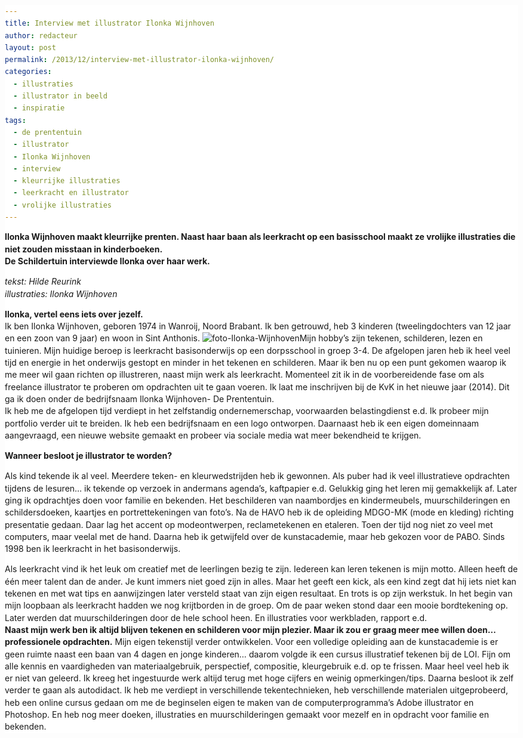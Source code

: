 ```yaml
---
title: Interview met illustrator Ilonka Wijnhoven
author: redacteur
layout: post
permalink: /2013/12/interview-met-illustrator-ilonka-wijnhoven/
categories:
  - illustraties
  - illustrator in beeld
  - inspiratie
tags:
  - de prententuin
  - illustrator
  - Ilonka Wijnhoven
  - interview
  - kleurrijke illustraties
  - leerkracht en illustrator
  - vrolijke illustraties
---
```

**Ilonka Wijnhoven maakt kleurrijke prenten. Naast haar baan als leerkracht op een basisschool maakt ze vrolijke illustraties die niet zouden misstaan in kinderboeken.**  
**De Schildertuin interviewde Ilonka over haar werk.**

*tekst: Hilde Reurink *  
*illustraties: Ilonka Wijnhoven*

**Ilonka, vertel eens iets over jezelf.**  
Ik ben Ilonka Wijnhoven, geboren 1974 in Wanroij, Noord Brabant. Ik ben getrouwd, heb 3 kinderen (tweelingdochters van 12 jaar en een zoon van 9 jaar) en woon in Sint Anthonis. <img class="alignleft size-full wp-image-5187" src="http://www.schildertuin.nl/wordpress/wp-content/uploads/2013/12/foto-Ilonka-Wijnhoven.jpg" alt="foto-Ilonka-Wijnhoven" width="250" height="325" />Mijn hobby’s zijn tekenen, schilderen, lezen en tuinieren. Mijn huidige beroep is leerkracht basisonderwijs op een dorpsschool in groep 3-4. De afgelopen jaren heb ik heel veel tijd en energie in het onderwijs gestopt en minder in het tekenen en schilderen. Maar ik ben nu op een punt gekomen waarop ik me meer wil gaan richten op illustreren, naast mijn werk als leerkracht. Momenteel zit ik in de voorbereidende fase om als freelance illustrator te proberen om opdrachten uit te gaan voeren. Ik laat me inschrijven bij de KvK in het nieuwe jaar (2014). Dit ga ik doen onder de bedrijfsnaam Ilonka Wijnhoven- De Prententuin.  
Ik heb me de afgelopen tijd verdiept in het zelfstandig ondernemerschap, voorwaarden belastingdienst e.d. Ik probeer mijn portfolio verder uit te breiden. Ik heb een bedrijfsnaam en een logo ontworpen. Daarnaast heb ik een eigen domeinnaam aangevraagd, een nieuwe website gemaakt en probeer via sociale media wat meer bekendheid te krijgen.

**Wanneer besloot je illustrator te worden?**

  
Als kind tekende ik al veel. Meerdere teken- en kleurwedstrijden heb ik gewonnen. Als puber had ik veel illustratieve opdrachten tijdens de lesuren&#8230; ik tekende op verzoek in andermans agenda&#8217;s, kaftpapier e.d. Gelukkig ging het leren mij gemakkelijk af. Later ging ik opdrachtjes doen voor familie en bekenden. Het beschilderen van naambordjes en kindermeubels, muurschilderingen en schildersdoeken, kaartjes en portrettekeningen van foto&#8217;s. Na de HAVO heb ik de opleiding MDGO-MK (mode en kleding) richting presentatie gedaan. Daar lag het accent op modeontwerpen, reclametekenen en etaleren. Toen der tijd nog niet zo veel met computers, maar veelal met de hand. Daarna heb ik getwijfeld over de kunstacademie, maar heb gekozen voor de PABO. Sinds 1998 ben ik leerkracht in het basisonderwijs.

Als leerkracht vind ik het leuk om creatief met de leerlingen bezig te zijn. Iedereen kan leren tekenen is mijn motto. Alleen heeft de één meer talent dan de ander. Je kunt immers niet goed zijn in alles. Maar het geeft een kick, als een kind zegt dat hij iets niet kan tekenen en met wat tips en aanwijzingen later versteld staat van zijn eigen resultaat. En trots is op zijn werkstuk. In het begin van mijn loopbaan als leerkracht hadden we nog krijtborden in de groep. Om de paar weken stond daar een mooie bordtekening op. Later werden dat muurschilderingen door de hele school heen. En illustraties voor werkbladen, rapport e.d.  
**Naast mijn werk ben ik altijd blijven tekenen en schilderen voor mijn plezier. Maar ik zou er graag meer mee willen doen&#8230;professionele opdrachten.** Mijn eigen tekenstijl verder ontwikkelen. Voor een volledige opleiding aan de kunstacademie is er geen ruimte naast een baan van 4 dagen en jonge kinderen&#8230; daarom volgde ik een cursus illustratief tekenen bij de LOI. Fijn om alle kennis en vaardigheden van materiaalgebruik, perspectief, compositie, kleurgebruik e.d. op te frissen. Maar heel veel heb ik er niet van geleerd. Ik kreeg het ingestuurde werk altijd terug met hoge cijfers en weinig opmerkingen/tips. Daarna besloot ik zelf verder te gaan als autodidact. Ik heb me verdiept in verschillende tekentechnieken, heb verschillende materialen uitgeprobeerd, heb een online cursus gedaan om me de beginselen eigen te maken van de computerprogramma&#8217;s Adobe illustrator en Photoshop. En heb nog meer doeken, illustraties en muurschilderingen gemaakt voor mezelf en in opdracht voor familie en bekenden.  